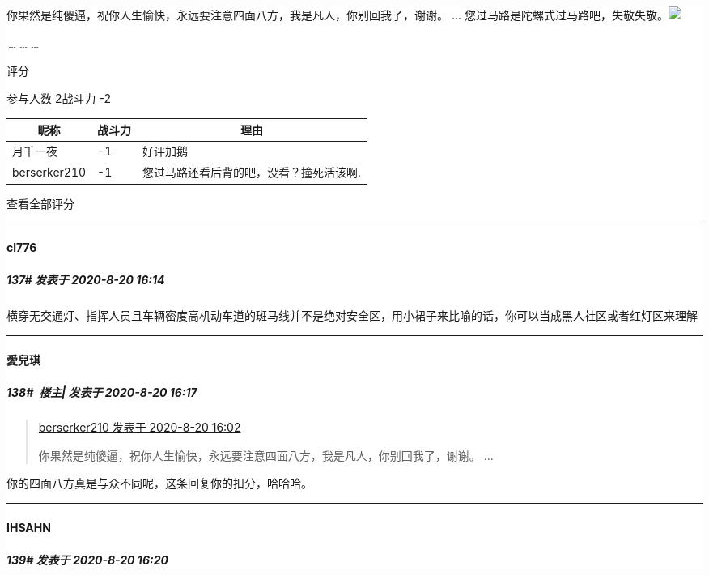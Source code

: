 你果然是纯傻逼，祝你人生愉快，永远要注意四面八方，我是凡人，你别回我了，谢谢。 ...</blockquote>
您过马路是陀螺式过马路吧，失敬失敬。<img src="https://static.saraba1st.com/image/smiley/face2017/075.png" referrerpolicy="no-referrer">



﹍﹍﹍

评分





 参与人数 2战斗力 -2

|昵称|战斗力|理由|
|----|---|---|
| 月千一夜|-1|好评加鹅|
| berserker210|-1|您过马路还看后背的吧，没看？撞死活该啊.|



查看全部评分






*****

####  cl776  
##### 137#       发表于 2020-8-20 16:14




横穿无交通灯、指挥人员且车辆密度高机动车道的斑马线并不是绝对安全区，用小裙子来比喻的话，你可以当成黑人社区或者红灯区来理解







*****

####  愛兒琪  
##### 138#         楼主| 发表于 2020-8-20 16:17



<blockquote><a href="httphttps://bbs.saraba1st.com/2b/forum.php?mod=redirect&amp;goto=findpost&amp;pid=48496665&amp;ptid=1955675" target="_blank">berserker210 发表于 2020-8-20 16:02</a>

你果然是纯傻逼，祝你人生愉快，永远要注意四面八方，我是凡人，你别回我了，谢谢。 ...</blockquote>
你的四面八方真是与众不同呢，这条回复你的扣分，哈哈哈。







*****

####  IHSAHN  
##### 139#       发表于 2020-8-20 16:20
